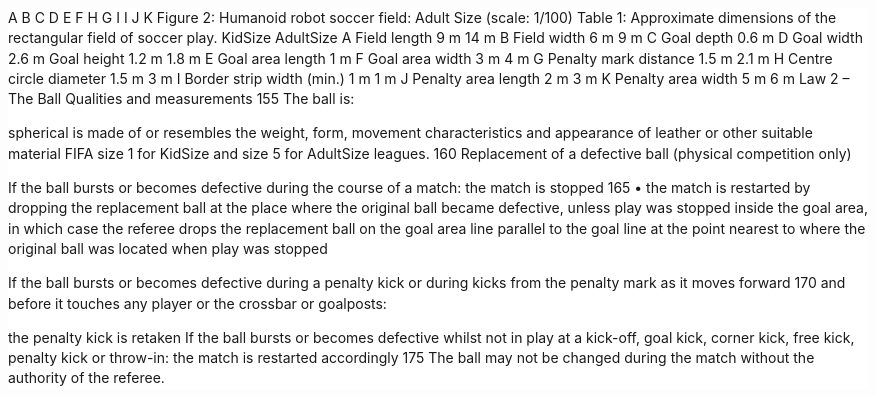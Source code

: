 A
B
C
D
E
F
H G
I
I
J
K
Figure 2: Humanoid robot soccer field: Adult Size (scale: 1/100)
Table 1: Approximate dimensions of the rectangular field of soccer play.
KidSize AdultSize
A Field length 9 m 14 m
B Field width 6 m 9 m
C Goal depth 0.6 m
D Goal width 2.6 m
Goal height 1.2 m 1.8 m
E Goal area length 1 m
F Goal area width 3 m 4 m
G Penalty mark distance 1.5 m 2.1 m
H Centre circle diameter 1.5 m 3 m
I Border strip width (min.) 1 m 1 m
J Penalty area length 2 m 3 m
K Penalty area width 5 m 6 m
Law 2 – The Ball
Qualities and measurements
155 The ball is:

spherical
is made of or resembles the weight, form, movement characteristics and appearance of leather or other suitable
material
FIFA size 1 for KidSize and size 5 for AdultSize leagues.
160 Replacement of a defective ball (physical competition only)

If the ball bursts or becomes defective during the course of a match:
the match is stopped
165 • the match is restarted by dropping the replacement ball at the place where the original ball became defective,
unless play was stopped inside the goal area, in which case the referee drops the replacement ball on the goal
area line parallel to the goal line at the point nearest to where the original ball was located when play was
stopped

If the ball bursts or becomes defective during a penalty kick or during kicks from the penalty mark as it moves forward
170 and before it touches any player or the crossbar or goalposts:

the penalty kick is retaken
If the ball bursts or becomes defective whilst not in play at a kick-off, goal kick, corner kick, free kick, penalty kick
or throw-in:
the match is restarted accordingly
175 The ball may not be changed during the match without the authority of the referee.
